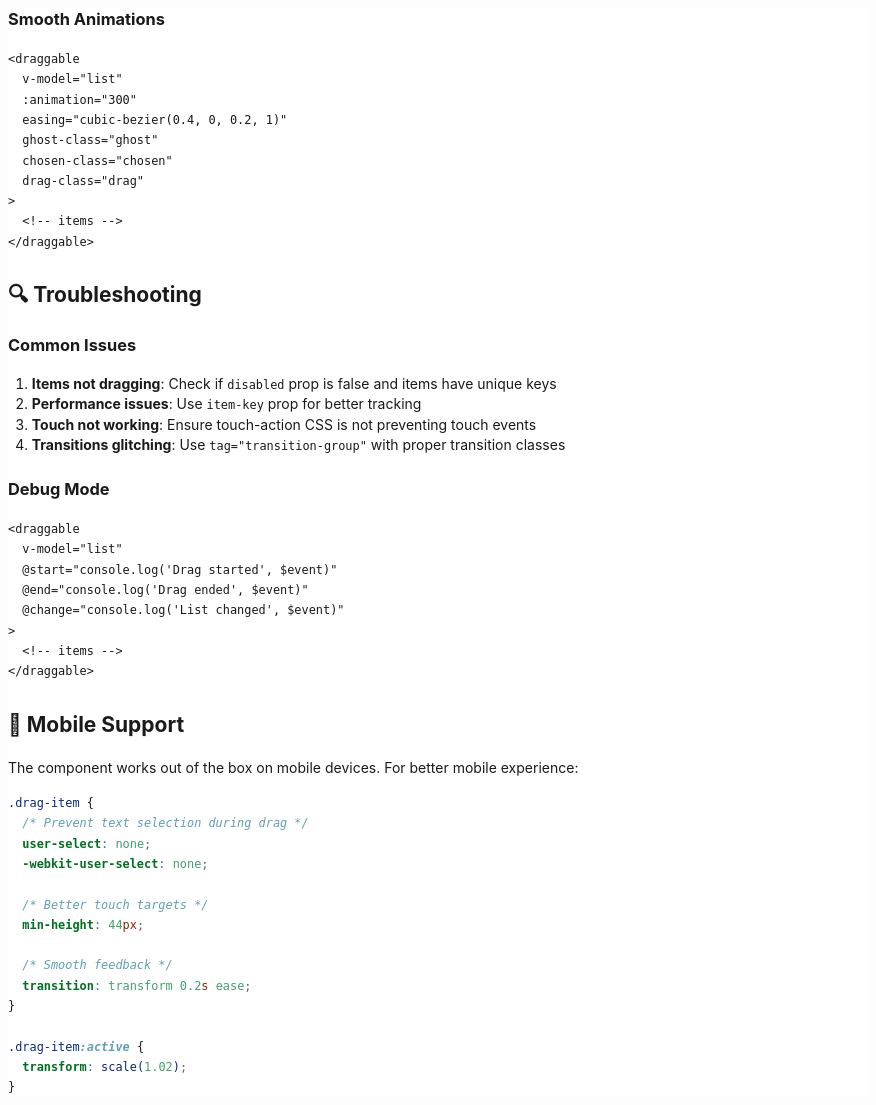 ```css
```

### Smooth Animations

```vue
<draggable 
  v-model="list"
  :animation="300"
  easing="cubic-bezier(0.4, 0, 0.2, 1)"
  ghost-class="ghost"
  chosen-class="chosen"
  drag-class="drag"
>
  <!-- items -->
</draggable>
```

## 🔍 Troubleshooting

### Common Issues

1. **Items not dragging**: Check if `disabled` prop is false and items have unique keys
2. **Performance issues**: Use `item-key` prop for better tracking
3. **Touch not working**: Ensure touch-action CSS is not preventing touch events
4. **Transitions glitching**: Use `tag="transition-group"` with proper transition classes

### Debug Mode

```vue
<draggable 
  v-model="list"
  @start="console.log('Drag started', $event)"
  @end="console.log('Drag ended', $event)"
  @change="console.log('List changed', $event)"
>
  <!-- items -->
</draggable>
```

## 📱 Mobile Support

The component works out of the box on mobile devices. For better mobile experience:

```css
.drag-item {
  /* Prevent text selection during drag */
  user-select: none;
  -webkit-user-select: none;
  
  /* Better touch targets */
  min-height: 44px;
  
  /* Smooth feedback */
  transition: transform 0.2s ease;
}

.drag-item:active {
  transform: scale(1.02);
}
```
